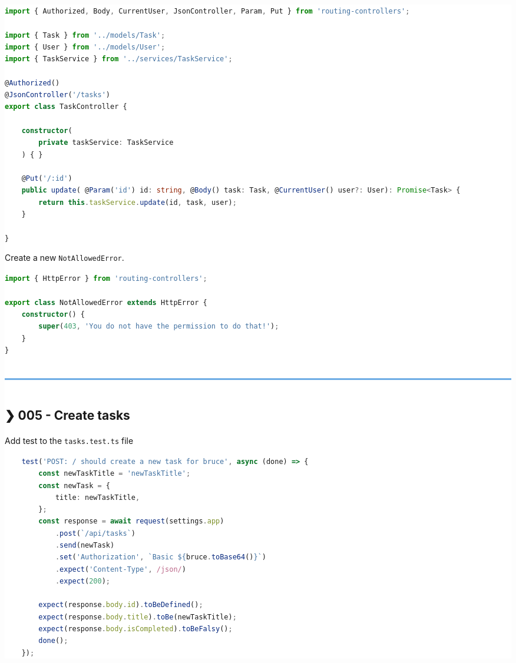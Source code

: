 ```TypeScript
import { Authorized, Body, CurrentUser, JsonController, Param, Put } from 'routing-controllers';

import { Task } from '../models/Task';
import { User } from '../models/User';
import { TaskService } from '../services/TaskService';

@Authorized()
@JsonController('/tasks')
export class TaskController {

    constructor(
        private taskService: TaskService
    ) { }

    @Put('/:id')
    public update( @Param('id') id: string, @Body() task: Task, @CurrentUser() user?: User): Promise<Task> {
        return this.taskService.update(id, task, user);
    }

}
```

Create a new `NotAllowedError`.

```TypeScript
import { HttpError } from 'routing-controllers';

export class NotAllowedError extends HttpError {
    constructor() {
        super(403, 'You do not have the permission to do that!');
    }
}
```

![divider](./w3tec-divider.png)

## ❯ 005 - Create tasks

Add test to the `tasks.test.ts` file

```TypeScript
    test('POST: / should create a new task for bruce', async (done) => {
        const newTaskTitle = 'newTaskTitle';
        const newTask = {
            title: newTaskTitle,
        };
        const response = await request(settings.app)
            .post(`/api/tasks`)
            .send(newTask)
            .set('Authorization', `Basic ${bruce.toBase64()}`)
            .expect('Content-Type', /json/)
            .expect(200);

        expect(response.body.id).toBeDefined();
        expect(response.body.title).toBe(newTaskTitle);
        expect(response.body.isCompleted).toBeFalsy();
        done();
    });
```

